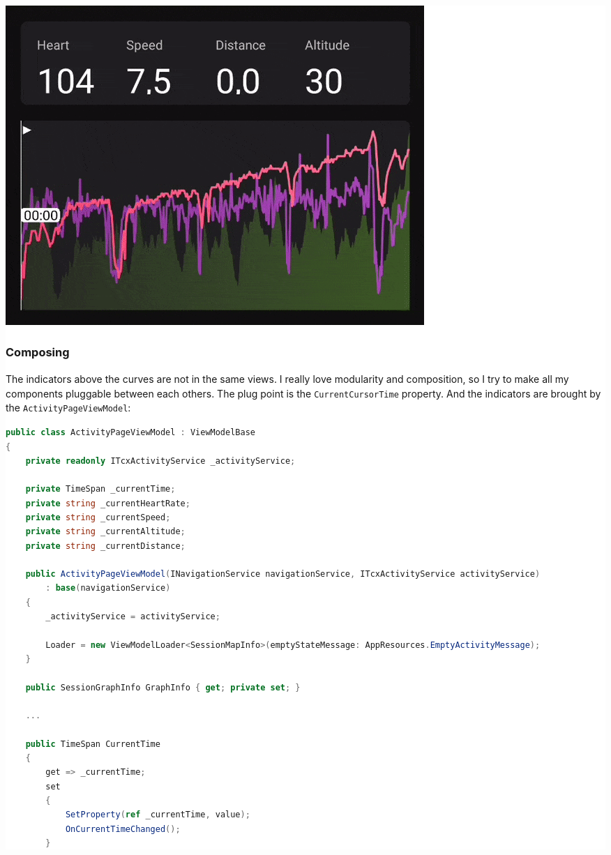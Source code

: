![dominique curves drag](__Docs__/dom_curves_indicators.gif)

### Composing

The indicators above the curves are not in the same views. I really love modularity and composition, so I try to make all my components pluggable between each others. The plug point is the `CurrentCursorTime` property. And the indicators are brought by the `ActivityPageViewModel`:

```csharp
public class ActivityPageViewModel : ViewModelBase
{
    private readonly ITcxActivityService _activityService;

    private TimeSpan _currentTime;
    private string _currentHeartRate;
    private string _currentSpeed;
    private string _currentAltitude;
    private string _currentDistance;

    public ActivityPageViewModel(INavigationService navigationService, ITcxActivityService activityService)
        : base(navigationService)
    {
        _activityService = activityService;

        Loader = new ViewModelLoader<SessionMapInfo>(emptyStateMessage: AppResources.EmptyActivityMessage);
    }

    public SessionGraphInfo GraphInfo { get; private set; }

    ...

    public TimeSpan CurrentTime
    {
        get => _currentTime;
        set
        {
            SetProperty(ref _currentTime, value);
            OnCurrentTimeChanged();
        }
```